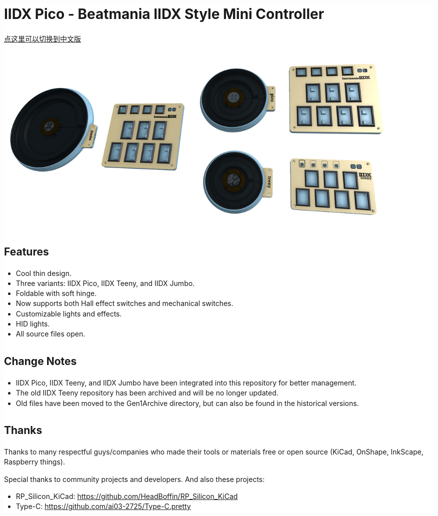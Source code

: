 # IIDX Pico - Beatmania IIDX Style Mini Controller
[点这里可以切换到中文版](README_CN.md)

<img src="doc/main.jpg" width="90%">

## Features
* Cool thin design.
* Three variants: IIDX Pico, IIDX Teeny, and IIDX Jumbo.
* Foldable with soft hinge.
* Now supports both Hall effect switches and mechanical switches.
* Customizable lights and effects.
* HID lights.
* All source files open.

## Change Notes
* IIDX Pico, IIDX Teeny, and IIDX Jumbo have been integrated into this repository for better management.
* The old IIDX Teeny repository has been archived and will be no longer updated.
* Old files have been moved to the Gen1Archive directory, but can also be found in the historical versions.

## Thanks
Thanks to many respectful guys/companies who made their tools or materials free or open source (KiCad, OnShape, InkScape, Raspberry things).

Special thanks to community projects and developers.
And also these projects:
* RP_Silicon_KiCad: https://github.com/HeadBoffin/RP_Silicon_KiCad
* Type-C: https://github.com/ai03-2725/Type-C.pretty
